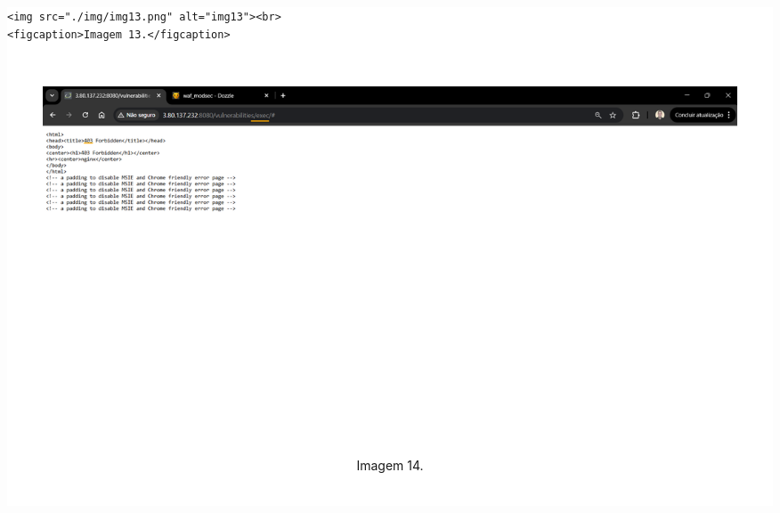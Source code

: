     <img src="./img/img13.png" alt="img13"><br>
    <figcaption>Imagem 13.</figcaption>
</figure></div><br>

<div align="center"><figure>
    <img src="./img/img14.png" alt="img14"><br>
    <figcaption>Imagem 14.</figcaption>
</figure></div><br>
